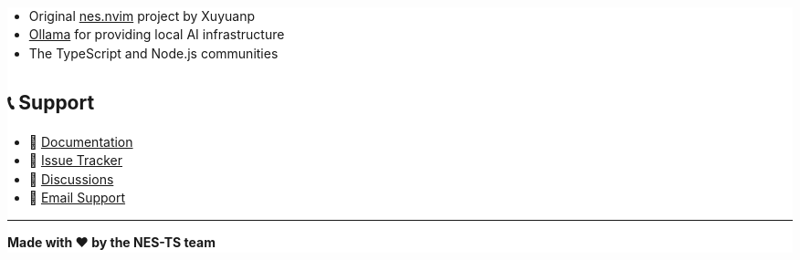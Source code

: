 - Original [nes.nvim](https://github.com/Xuyuanp/nes.nvim) project by Xuyuanp
- [Ollama](https://ollama.ai/) for providing local AI infrastructure
- The TypeScript and Node.js communities

## 📞 Support

- 📖 [Documentation](https://github.com/your-username/nes-ts/wiki)
- 🐛 [Issue Tracker](https://github.com/your-username/nes-ts/issues)
- 💬 [Discussions](https://github.com/your-username/nes-ts/discussions)
- 📧 [Email Support](mailto:support@example.com)

---

**Made with ❤️ by the NES-TS team**
